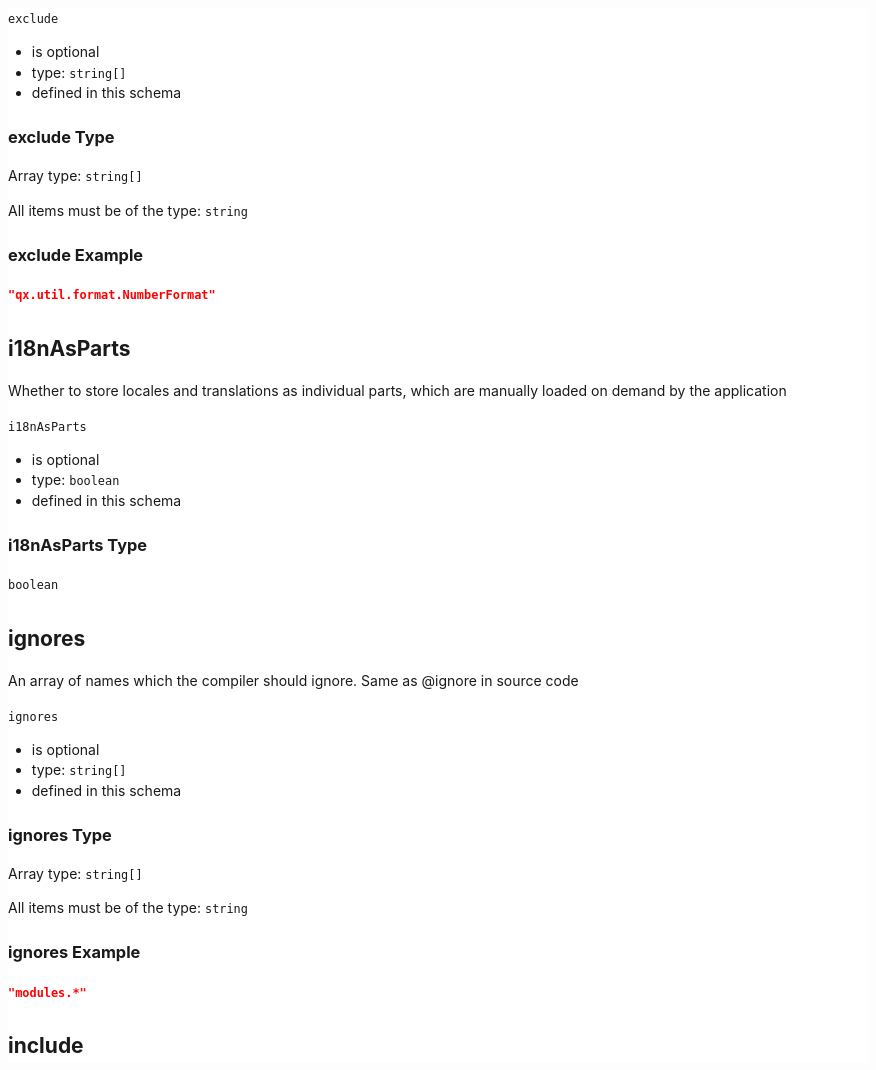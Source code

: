 `exclude`

- is optional
- type: `string[]`
- defined in this schema

### exclude Type

Array type: `string[]`

All items must be of the type: `string`

### exclude Example

```json
"qx.util.format.NumberFormat"
```

## i18nAsParts

Whether to store locales and translations as individual parts, which are manually loaded on demand by the application

`i18nAsParts`

- is optional
- type: `boolean`
- defined in this schema

### i18nAsParts Type

`boolean`

## ignores

An array of names which the compiler should ignore. Same as @ignore in source code

`ignores`

- is optional
- type: `string[]`
- defined in this schema

### ignores Type

Array type: `string[]`

All items must be of the type: `string`

### ignores Example

```json
"modules.*"
```

## include
